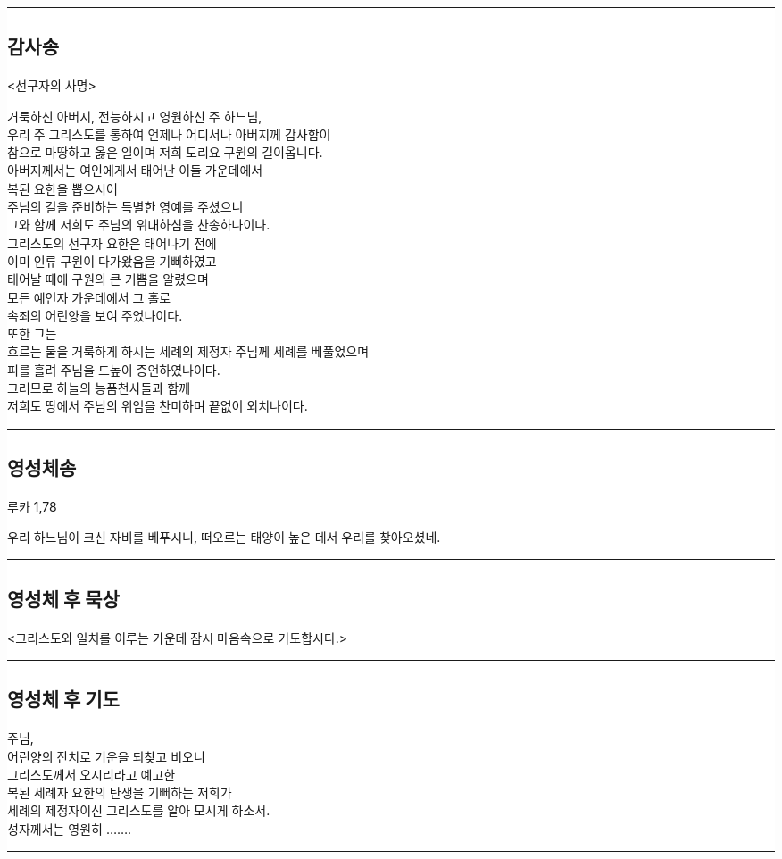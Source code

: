 

---

## 감사송

<선구자의 사명>

거룩하신 아버지, 전능하시고 영원하신 주 하느님,  
우리 주 그리스도를 통하여 언제나 어디서나 아버지께 감사함이  
참으로 마땅하고 옳은 일이며 저희 도리요 구원의 길이옵니다.  
아버지께서는 여인에게서 태어난 이들 가운데에서  
복된 요한을 뽑으시어  
주님의 길을 준비하는 특별한 영예를 주셨으니  
그와 함께 저희도 주님의 위대하심을 찬송하나이다.  
그리스도의 선구자 요한은 태어나기 전에  
이미 인류 구원이 다가왔음을 기뻐하였고  
태어날 때에 구원의 큰 기쁨을 알렸으며  
모든 예언자 가운데에서 그 홀로  
속죄의 어린양을 보여 주었나이다.  
또한 그는  
흐르는 물을 거룩하게 하시는 세례의 제정자 주님께 세례를 베풀었으며  
피를 흘려 주님을 드높이 증언하였나이다.  
그러므로 하늘의 능품천사들과 함께  
저희도 땅에서 주님의 위엄을 찬미하며 끝없이 외치나이다.  
  


---

## 영성체송

루카 1,78

우리 하느님이 크신 자비를 베푸시니, 떠오르는 태양이 높은 데서 우리를 찾아오셨네.  
  


---

## 영성체 후 묵상

<그리스도와 일치를 이루는 가운데 잠시 마음속으로 기도합시다.>  


---

## 영성체 후 기도

주님,  
어린양의 잔치로 기운을 되찾고 비오니  
그리스도께서 오시리라고 예고한  
복된 세례자 요한의 탄생을 기뻐하는 저희가  
세례의 제정자이신 그리스도를 알아 모시게 하소서.  
성자께서는 영원히 …….  
  


---